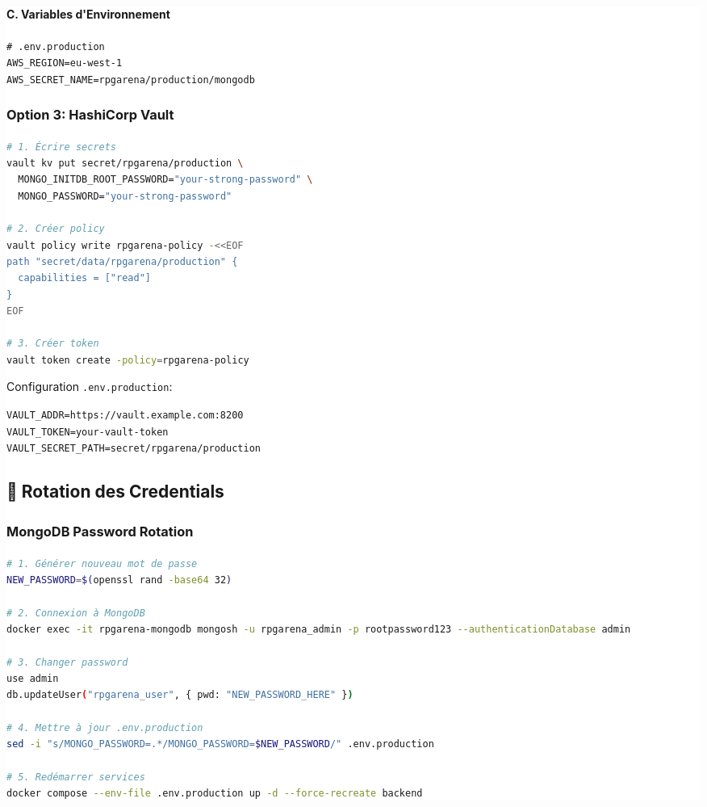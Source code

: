 #### C. Variables d'Environnement

```env
# .env.production
AWS_REGION=eu-west-1
AWS_SECRET_NAME=rpgarena/production/mongodb
```

### Option 3: HashiCorp Vault

```bash
# 1. Écrire secrets
vault kv put secret/rpgarena/production \
  MONGO_INITDB_ROOT_PASSWORD="your-strong-password" \
  MONGO_PASSWORD="your-strong-password"

# 2. Créer policy
vault policy write rpgarena-policy -<<EOF
path "secret/data/rpgarena/production" {
  capabilities = ["read"]
}
EOF

# 3. Créer token
vault token create -policy=rpgarena-policy
```

Configuration `.env.production`:
```env
VAULT_ADDR=https://vault.example.com:8200
VAULT_TOKEN=your-vault-token
VAULT_SECRET_PATH=secret/rpgarena/production
```

## 🔄 Rotation des Credentials

### MongoDB Password Rotation

```bash
# 1. Générer nouveau mot de passe
NEW_PASSWORD=$(openssl rand -base64 32)

# 2. Connexion à MongoDB
docker exec -it rpgarena-mongodb mongosh -u rpgarena_admin -p rootpassword123 --authenticationDatabase admin

# 3. Changer password
use admin
db.updateUser("rpgarena_user", { pwd: "NEW_PASSWORD_HERE" })

# 4. Mettre à jour .env.production
sed -i "s/MONGO_PASSWORD=.*/MONGO_PASSWORD=$NEW_PASSWORD/" .env.production

# 5. Redémarrer services
docker compose --env-file .env.production up -d --force-recreate backend
```
